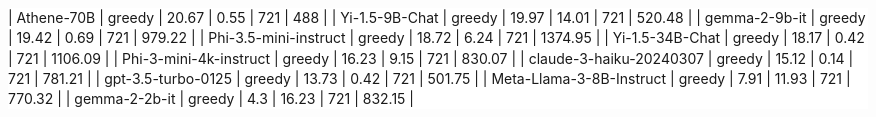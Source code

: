 |               Athene-70B               | greedy | 20.67 |    0.55     |   721   |      488      |
|             Yi-1.5-9B-Chat             | greedy | 19.97 |    14.01    |   721   |    520.48     |
|             gemma-2-9b-it              | greedy | 19.42 |    0.69     |   721   |    979.22     |
|         Phi-3.5-mini-instruct          | greedy | 18.72 |    6.24     |   721   |    1374.95    |
|            Yi-1.5-34B-Chat             | greedy | 18.17 |    0.42     |   721   |    1106.09    |
|         Phi-3-mini-4k-instruct         | greedy | 16.23 |    9.15     |   721   |    830.07     |
|        claude-3-haiku-20240307         | greedy | 15.12 |    0.14     |   721   |    781.21     |
|           gpt-3.5-turbo-0125           | greedy | 13.73 |    0.42     |   721   |    501.75     |
|        Meta-Llama-3-8B-Instruct        | greedy | 7.91  |    11.93    |   721   |    770.32     |
|             gemma-2-2b-it              | greedy |  4.3  |    16.23    |   721   |    832.15     |